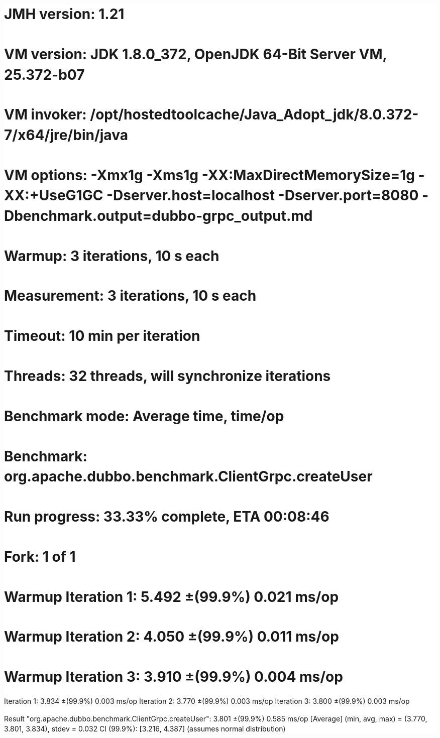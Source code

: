 
# JMH version: 1.21
# VM version: JDK 1.8.0_372, OpenJDK 64-Bit Server VM, 25.372-b07
# VM invoker: /opt/hostedtoolcache/Java_Adopt_jdk/8.0.372-7/x64/jre/bin/java
# VM options: -Xmx1g -Xms1g -XX:MaxDirectMemorySize=1g -XX:+UseG1GC -Dserver.host=localhost -Dserver.port=8080 -Dbenchmark.output=dubbo-grpc_output.md
# Warmup: 3 iterations, 10 s each
# Measurement: 3 iterations, 10 s each
# Timeout: 10 min per iteration
# Threads: 32 threads, will synchronize iterations
# Benchmark mode: Average time, time/op
# Benchmark: org.apache.dubbo.benchmark.ClientGrpc.createUser

# Run progress: 33.33% complete, ETA 00:08:46
# Fork: 1 of 1
# Warmup Iteration   1: 5.492 ±(99.9%) 0.021 ms/op
# Warmup Iteration   2: 4.050 ±(99.9%) 0.011 ms/op
# Warmup Iteration   3: 3.910 ±(99.9%) 0.004 ms/op
Iteration   1: 3.834 ±(99.9%) 0.003 ms/op
Iteration   2: 3.770 ±(99.9%) 0.003 ms/op
Iteration   3: 3.800 ±(99.9%) 0.003 ms/op


Result "org.apache.dubbo.benchmark.ClientGrpc.createUser":
  3.801 ±(99.9%) 0.585 ms/op [Average]
  (min, avg, max) = (3.770, 3.801, 3.834), stdev = 0.032
  CI (99.9%): [3.216, 4.387] (assumes normal distribution)
